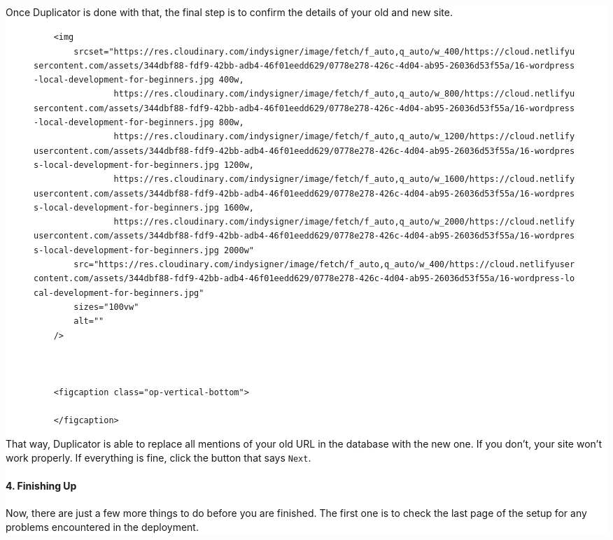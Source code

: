 <p>Once Duplicator is done with that, the final step is to confirm the details of your old and new site.</p>











<figure >
	
		<img
			srcset="https://res.cloudinary.com/indysigner/image/fetch/f_auto,q_auto/w_400/https://cloud.netlifyusercontent.com/assets/344dbf88-fdf9-42bb-adb4-46f01eedd629/0778e278-426c-4d04-ab95-26036d53f55a/16-wordpress-local-development-for-beginners.jpg 400w,
			        https://res.cloudinary.com/indysigner/image/fetch/f_auto,q_auto/w_800/https://cloud.netlifyusercontent.com/assets/344dbf88-fdf9-42bb-adb4-46f01eedd629/0778e278-426c-4d04-ab95-26036d53f55a/16-wordpress-local-development-for-beginners.jpg 800w,
			        https://res.cloudinary.com/indysigner/image/fetch/f_auto,q_auto/w_1200/https://cloud.netlifyusercontent.com/assets/344dbf88-fdf9-42bb-adb4-46f01eedd629/0778e278-426c-4d04-ab95-26036d53f55a/16-wordpress-local-development-for-beginners.jpg 1200w,
			        https://res.cloudinary.com/indysigner/image/fetch/f_auto,q_auto/w_1600/https://cloud.netlifyusercontent.com/assets/344dbf88-fdf9-42bb-adb4-46f01eedd629/0778e278-426c-4d04-ab95-26036d53f55a/16-wordpress-local-development-for-beginners.jpg 1600w,
			        https://res.cloudinary.com/indysigner/image/fetch/f_auto,q_auto/w_2000/https://cloud.netlifyusercontent.com/assets/344dbf88-fdf9-42bb-adb4-46f01eedd629/0778e278-426c-4d04-ab95-26036d53f55a/16-wordpress-local-development-for-beginners.jpg 2000w"
			src="https://res.cloudinary.com/indysigner/image/fetch/f_auto,q_auto/w_400/https://cloud.netlifyusercontent.com/assets/344dbf88-fdf9-42bb-adb4-46f01eedd629/0778e278-426c-4d04-ab95-26036d53f55a/16-wordpress-local-development-for-beginners.jpg"
			sizes="100vw"
			alt=""
		/>
	

	
		<figcaption class="op-vertical-bottom">
			
		</figcaption>
	
</figure>


<p>That way, Duplicator is able to replace all mentions of your old URL in the database with the new one. If you don’t, your site won’t work properly. If everything is fine, click the button that says <code>Next</code>.</p>

<h4>4. Finishing Up</h4>

<p>Now, there are just a few more things to do before you are finished. The first one is to check the last page of the setup for any problems encountered in the deployment.</p>








